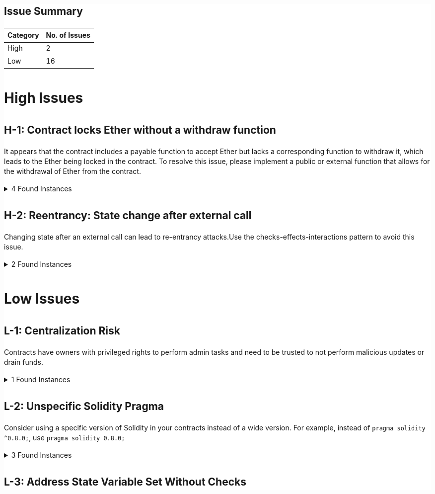 
## Issue Summary

| Category | No. of Issues |
| --- | --- |
| High | 2 |
| Low | 16 |


# High Issues

## H-1: Contract locks Ether without a withdraw function

It appears that the contract includes a payable function to accept Ether but lacks a corresponding function to withdraw it, which leads to the Ether being locked in the contract. To resolve this issue, please implement a public or external function that allows for the withdrawal of Ether from the contract.

<details><summary>4 Found Instances</summary></details>



## H-2: Reentrancy: State change after external call

Changing state after an external call can lead to re-entrancy attacks.Use the checks-effects-interactions pattern to avoid this issue.

<details><summary>2 Found Instances</summary></details>



# Low Issues

## L-1: Centralization Risk

Contracts have owners with privileged rights to perform admin tasks and need to be trusted to not perform malicious updates or drain funds.

<details><summary>1 Found Instances</summary></details>



## L-2: Unspecific Solidity Pragma

Consider using a specific version of Solidity in your contracts instead of a wide version. For example, instead of `pragma solidity ^0.8.0;`, use `pragma solidity 0.8.0;`

<details><summary>3 Found Instances</summary></details>



## L-3: Address State Variable Set Without Checks
